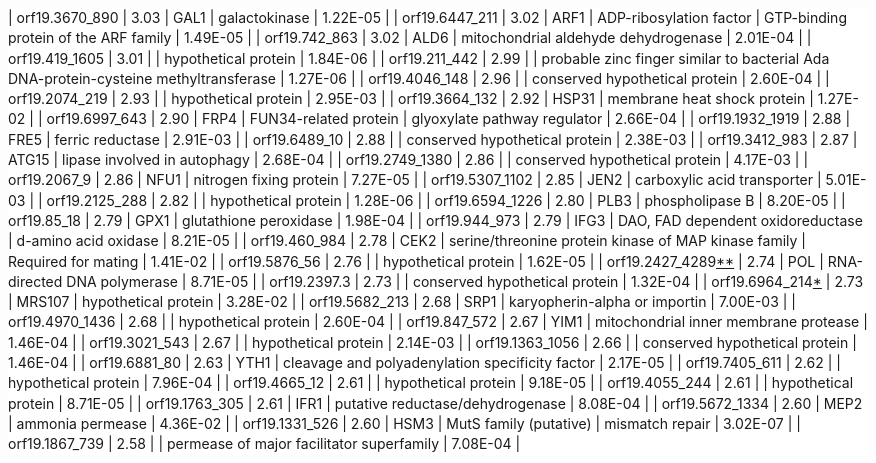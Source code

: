 | orf19.3670\_890 | 3.03 | GAL1 | galactokinase | 1.22E-05 |
| orf19.6447\_211 | 3.02 | ARF1 | ADP-ribosylation factor | GTP-binding protein of the ARF family | 1.49E-05 |
| orf19.742\_863 | 3.02 | ALD6 | mitochondrial aldehyde dehydrogenase | 2.01E-04 |
| orf19.419\_1605 | 3.01 |  | hypothetical protein | 1.84E-06 |
| orf19.211\_442 | 2.99 |  | probable zinc finger similar to bacterial Ada DNA-protein-cysteine methyltransferase | 1.27E-06 |
| orf19.4046\_148 | 2.96 |  | conserved hypothetical protein | 2.60E-04 |
| orf19.2074\_219 | 2.93 |  | hypothetical protein | 2.95E-03 |
| orf19.3664\_132 | 2.92 | HSP31 | membrane heat shock protein | 1.27E-02 |
| orf19.6997\_643 | 2.90 | FRP4 | FUN34-related protein | glyoxylate pathway regulator | 2.66E-04 |
| orf19.1932\_1919 | 2.88 | FRE5 | ferric reductase | 2.91E-03 |
| orf19.6489\_10 | 2.88 |  | conserved hypothetical protein | 2.38E-03 |
| orf19.3412\_983 | 2.87 | ATG15 | lipase involved in autophagy | 2.68E-04 |
| orf19.2749\_1380 | 2.86 |  | conserved hypothetical protein | 4.17E-03 |
| orf19.2067\_9 | 2.86 | NFU1 | nitrogen fixing protein | 7.27E-05 |
| orf19.5307\_1102 | 2.85 | JEN2 | carboxylic acid transporter | 5.01E-03 |
| orf19.2125\_288 | 2.82 |  | hypothetical protein | 1.28E-06 |
| orf19.6594\_1226 | 2.80 | PLB3 | phospholipase B | 8.20E-05 |
| orf19.85\_18 | 2.79 | GPX1 | glutathione peroxidase | 1.98E-04 |
| orf19.944\_973 | 2.79 | IFG3 | DAO, FAD dependent oxidoreductase | d-amino acid oxidase | 8.21E-05 |
| orf19.460\_984 | 2.78 | CEK2 | serine/threonine protein kinase of MAP kinase family | Required for mating | 1.41E-02 |
| orf19.5876\_56 | 2.76 |  | hypothetical protein | 1.62E-05 |
| orf19.2427\_4289[\*\*](#nt103) | 2.74 | POL | RNA-directed DNA polymerase | 8.71E-05 |
| orf19.2397.3 | 2.73 |  | conserved hypothetical protein | 1.32E-04 |
| orf19.6964\_214[\*](#nt102) | 2.73 | MRS107 | hypothetical protein | 3.28E-02 |
| orf19.5682\_213 | 2.68 | SRP1 | karyopherin-alpha or importin | 7.00E-03 |
| orf19.4970\_1436 | 2.68 |  | hypothetical protein | 2.60E-04 |
| orf19.847\_572 | 2.67 | YIM1 | mitochondrial inner membrane protease | 1.46E-04 |
| orf19.3021\_543 | 2.67 |  | hypothetical protein | 2.14E-03 |
| orf19.1363\_1056 | 2.66 |  | conserved hypothetical protein | 1.46E-04 |
| orf19.6881\_80 | 2.63 | YTH1 | cleavage and polyadenylation specificity factor | 2.17E-05 |
| orf19.7405\_611 | 2.62 |  | hypothetical protein | 7.96E-04 |
| orf19.4665\_12 | 2.61 |  | hypothetical protein | 9.18E-05 |
| orf19.4055\_244 | 2.61 |  | hypothetical protein | 8.71E-05 |
| orf19.1763\_305 | 2.61 | IFR1 | putative reductase/dehydrogenase | 8.08E-04 |
| orf19.5672\_1334 | 2.60 | MEP2 | ammonia permease | 4.36E-02 |
| orf19.1331\_526 | 2.60 | HSM3 | MutS family (putative) | mismatch repair | 3.02E-07 |
| orf19.1867\_739 | 2.58 |  | permease of major facilitator superfamily | 7.08E-04 |